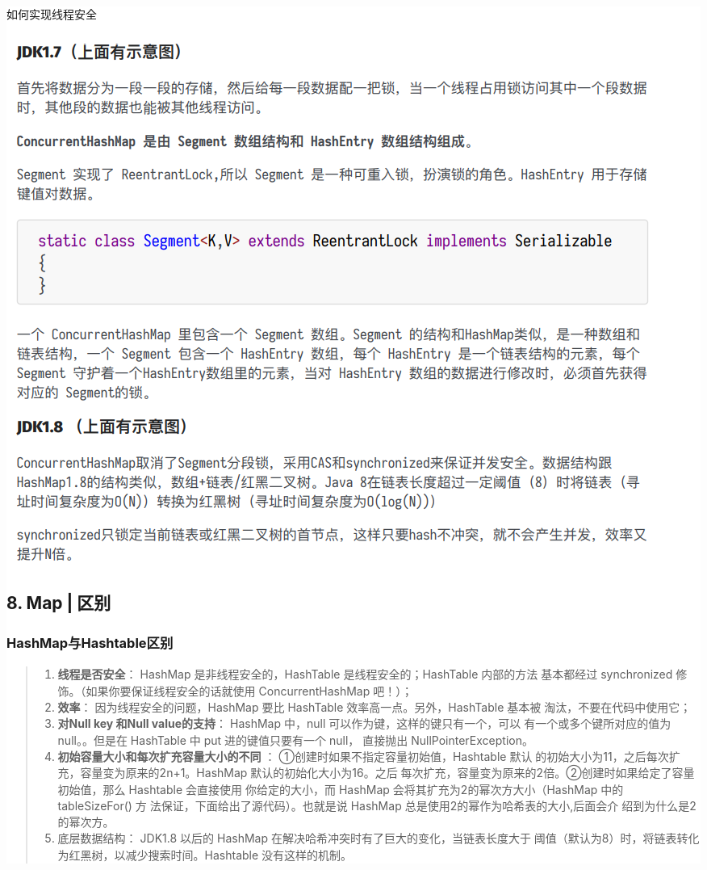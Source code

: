 
如何实现线程安全

![ConcurrentHashMap线程安全的原理](./images/Java-Collections/The_principle_of_ConcurrentHashMap_thread_safety.png)











## 8. Map | 区别





### HashMap与Hashtable区别



> 1. **线程是否安全**： HashMap 是⾮线程安全的，HashTable 是线程安全的；HashTable 内部的⽅法 基本都经过 synchronized 修饰。（如果你要保证线程安全的话就使⽤ ConcurrentHashMap 吧！）； 
> 2. **效率**： 因为线程安全的问题，HashMap 要⽐ HashTable 效率⾼⼀点。另外，HashTable 基本被 淘汰，不要在代码中使⽤它； 
> 3. **对Null key 和Null value的⽀持**： HashMap 中，null 可以作为键，这样的键只有⼀个，可以 有⼀个或多个键所对应的值为 null。。但是在 HashTable 中 put 进的键值只要有⼀个 null， 直接抛出 NullPointerException。 
> 4. **初始容量⼤⼩和每次扩充容量⼤⼩的不同** ： ①创建时如果不指定容量初始值，Hashtable 默认 的初始⼤⼩为11，之后每次扩充，容量变为原来的2n+1。HashMap 默认的初始化⼤⼩为16。之后 每次扩充，容量变为原来的2倍。②创建时如果给定了容量初始值，那么 Hashtable 会直接使⽤ 你给定的⼤⼩，⽽ HashMap 会将其扩充为2的幂次⽅⼤⼩（HashMap 中的 tableSizeFor() ⽅ 法保证，下⾯给出了源代码）。也就是说 HashMap 总是使⽤2的幂作为哈希表的⼤⼩,后⾯会介 绍到为什么是2的幂次⽅。 
> 5. 底层数据结构： JDK1.8 以后的 HashMap 在解决哈希冲突时有了巨⼤的变化，当链表⻓度⼤于 阈值（默认为8）时，将链表转化为红⿊树，以减少搜索时间。Hashtable 没有这样的机制。
